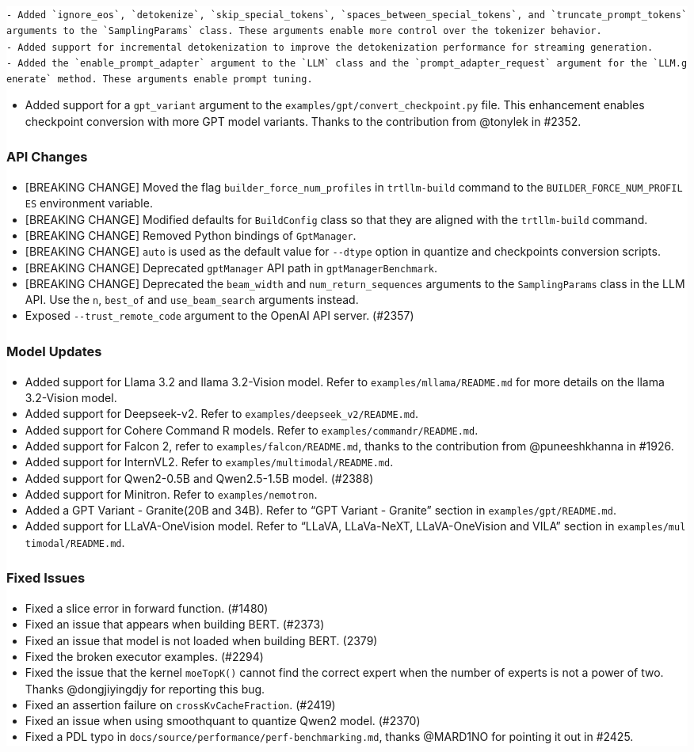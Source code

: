     - Added `ignore_eos`, `detokenize`, `skip_special_tokens`, `spaces_between_special_tokens`, and `truncate_prompt_tokens` arguments to the `SamplingParams` class. These arguments enable more control over the tokenizer behavior.
    - Added support for incremental detokenization to improve the detokenization performance for streaming generation.
    - Added the `enable_prompt_adapter` argument to the `LLM` class and the `prompt_adapter_request` argument for the `LLM.generate` method. These arguments enable prompt tuning.
  - Added support for a `gpt_variant` argument to the `examples/gpt/convert_checkpoint.py` file. This enhancement enables checkpoint conversion with more GPT model variants. Thanks to the contribution from @tonylek in #2352.

### API Changes
  - [BREAKING CHANGE] Moved the flag `builder_force_num_profiles` in `trtllm-build` command to the `BUILDER_FORCE_NUM_PROFILES` environment variable.
  - [BREAKING CHANGE] Modified defaults for `BuildConfig` class so that they are aligned with the `trtllm-build` command.
  - [BREAKING CHANGE] Removed Python bindings of `GptManager`.
  - [BREAKING CHANGE] `auto` is used as the default value for `--dtype` option in quantize and checkpoints conversion scripts.
  - [BREAKING CHANGE] Deprecated `gptManager` API path in `gptManagerBenchmark`.
  - [BREAKING CHANGE] Deprecated the `beam_width` and `num_return_sequences` arguments to the `SamplingParams` class in the LLM API. Use the `n`, `best_of` and `use_beam_search` arguments instead.
  - Exposed `--trust_remote_code` argument to the OpenAI API server. (#2357)

### Model Updates
  - Added support for Llama 3.2 and llama 3.2-Vision model. Refer to `examples/mllama/README.md` for more details on the llama 3.2-Vision model.
  - Added support for Deepseek-v2. Refer to `examples/deepseek_v2/README.md`.
  - Added support for Cohere Command R models. Refer to `examples/commandr/README.md`.
  - Added support for Falcon 2,  refer to `examples/falcon/README.md`, thanks to the contribution from @puneeshkhanna in #1926.
  - Added support for InternVL2. Refer to `examples/multimodal/README.md`.
  - Added support for Qwen2-0.5B and Qwen2.5-1.5B model. (#2388)
  - Added support for Minitron. Refer to `examples/nemotron`.
  - Added a GPT Variant - Granite(20B and 34B). Refer to “GPT Variant - Granite” section in `examples/gpt/README.md`.
  - Added support for LLaVA-OneVision model. Refer to “LLaVA, LLaVa-NeXT, LLaVA-OneVision and VILA” section in `examples/multimodal/README.md`.

### Fixed Issues
  - Fixed a slice error in forward function. (#1480)
  - Fixed an issue that appears when building BERT. (#2373)
  - Fixed an issue that model is not loaded when building BERT. (2379)
  - Fixed the broken executor examples. (#2294)
  - Fixed the issue that the kernel `moeTopK()` cannot find the correct expert when the number of experts is not a power of two. Thanks @dongjiyingdjy for reporting this bug.
  - Fixed an assertion failure on `crossKvCacheFraction`. (#2419)
  - Fixed an issue when using smoothquant to quantize Qwen2 model. (#2370)
  - Fixed a PDL typo in `docs/source/performance/perf-benchmarking.md`, thanks @MARD1NO for pointing it out in #2425.
